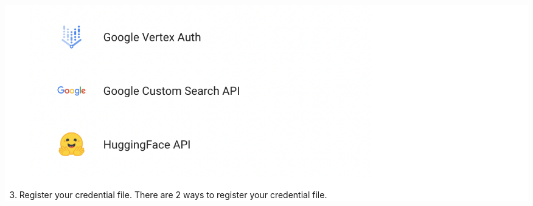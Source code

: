 <figure><img src="../.gitbook/assets/gcp_credential/google_vertex_auth.png" alt="" width="563"><figcaption></figcaption></figure>

3. Register your credential file. There are 2 ways to register your credential file.
